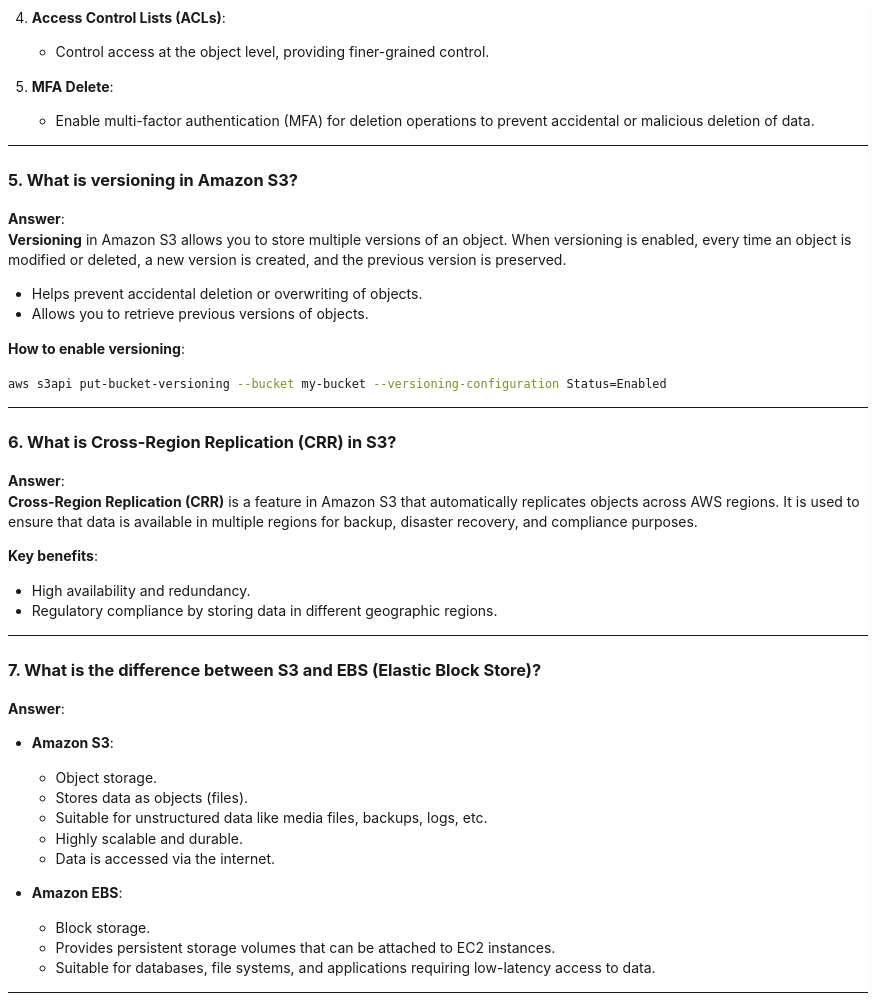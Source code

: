 4. **Access Control Lists (ACLs)**:  
   - Control access at the object level, providing finer-grained control.

5. **MFA Delete**:  
   - Enable multi-factor authentication (MFA) for deletion operations to prevent accidental or malicious deletion of data.

---

### **5. What is versioning in Amazon S3?**
**Answer**:  
**Versioning** in Amazon S3 allows you to store multiple versions of an object. When versioning is enabled, every time an object is modified or deleted, a new version is created, and the previous version is preserved.

- Helps prevent accidental deletion or overwriting of objects.
- Allows you to retrieve previous versions of objects.

**How to enable versioning**:
```bash
aws s3api put-bucket-versioning --bucket my-bucket --versioning-configuration Status=Enabled
```

---

### **6. What is Cross-Region Replication (CRR) in S3?**
**Answer**:  
**Cross-Region Replication (CRR)** is a feature in Amazon S3 that automatically replicates objects across AWS regions. It is used to ensure that data is available in multiple regions for backup, disaster recovery, and compliance purposes.

**Key benefits**:
- High availability and redundancy.
- Regulatory compliance by storing data in different geographic regions.

---

### **7. What is the difference between S3 and EBS (Elastic Block Store)?**
**Answer**:  
- **Amazon S3**:
  - Object storage.
  - Stores data as objects (files).
  - Suitable for unstructured data like media files, backups, logs, etc.
  - Highly scalable and durable.
  - Data is accessed via the internet.

- **Amazon EBS**:
  - Block storage.
  - Provides persistent storage volumes that can be attached to EC2 instances.
  - Suitable for databases, file systems, and applications requiring low-latency access to data.

---
